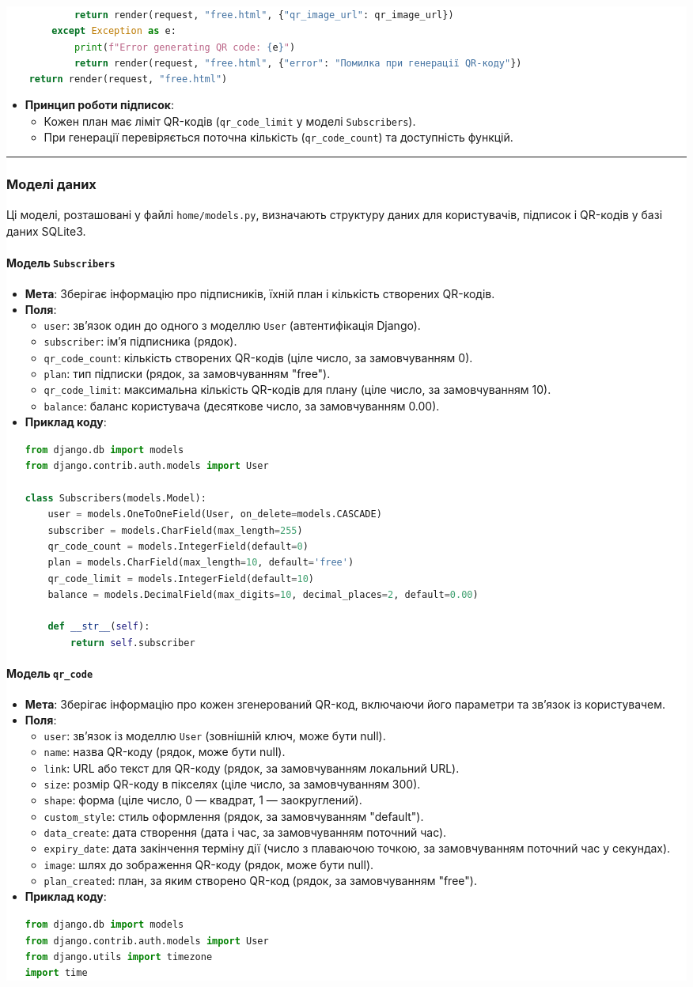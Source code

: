   ```python
              return render(request, "free.html", {"qr_image_url": qr_image_url})
          except Exception as e:
              print(f"Error generating QR code: {e}")
              return render(request, "free.html", {"error": "Помилка при генерації QR-коду"})
      return render(request, "free.html")
  ```
- **Принцип роботи підписок**:  
  - Кожен план має ліміт QR-кодів (`qr_code_limit` у моделі `Subscribers`).  
  - При генерації перевіряється поточна кількість (`qr_code_count`) та доступність функцій.  

---

### Моделі даних
Ці моделі, розташовані у файлі `home/models.py`, визначають структуру даних для користувачів, підписок і QR-кодів у базі даних SQLite3.

#### Модель `Subscribers`
- **Мета**: Зберігає інформацію про підписників, їхній план і кількість створених QR-кодів.  
- **Поля**:  
  - `user`: зв’язок один до одного з моделлю `User` (автентифікація Django).  
  - `subscriber`: ім’я підписника (рядок).  
  - `qr_code_count`: кількість створених QR-кодів (ціле число, за замовчуванням 0).  
  - `plan`: тип підписки (рядок, за замовчуванням "free").  
  - `qr_code_limit`: максимальна кількість QR-кодів для плану (ціле число, за замовчуванням 10).  
  - `balance`: баланс користувача (десяткове число, за замовчуванням 0.00).  
- **Приклад коду**:  
  ```python
  from django.db import models
  from django.contrib.auth.models import User

  class Subscribers(models.Model):
      user = models.OneToOneField(User, on_delete=models.CASCADE)
      subscriber = models.CharField(max_length=255)
      qr_code_count = models.IntegerField(default=0)
      plan = models.CharField(max_length=10, default='free')
      qr_code_limit = models.IntegerField(default=10)
      balance = models.DecimalField(max_digits=10, decimal_places=2, default=0.00)

      def __str__(self):
          return self.subscriber
  ```

#### Модель `qr_code`
- **Мета**: Зберігає інформацію про кожен згенерований QR-код, включаючи його параметри та зв’язок із користувачем.  
- **Поля**:  
  - `user`: зв’язок із моделлю `User` (зовнішній ключ, може бути null).  
  - `name`: назва QR-коду (рядок, може бути null).  
  - `link`: URL або текст для QR-коду (рядок, за замовчуванням локальний URL).  
  - `size`: розмір QR-коду в пікселях (ціле число, за замовчуванням 300).  
  - `shape`: форма (ціле число, 0 — квадрат, 1 — заокруглений).  
  - `custom_style`: стиль оформлення (рядок, за замовчуванням "default").  
  - `data_create`: дата створення (дата і час, за замовчуванням поточний час).  
  - `expiry_date`: дата закінчення терміну дії (число з плаваючою точкою, за замовчуванням поточний час у секундах).  
  - `image`: шлях до зображення QR-коду (рядок, може бути null).  
  - `plan_created`: план, за яким створено QR-код (рядок, за замовчуванням "free").  
- **Приклад коду**:  
  ```python
  from django.db import models
  from django.contrib.auth.models import User
  from django.utils import timezone  
  import time

  ```